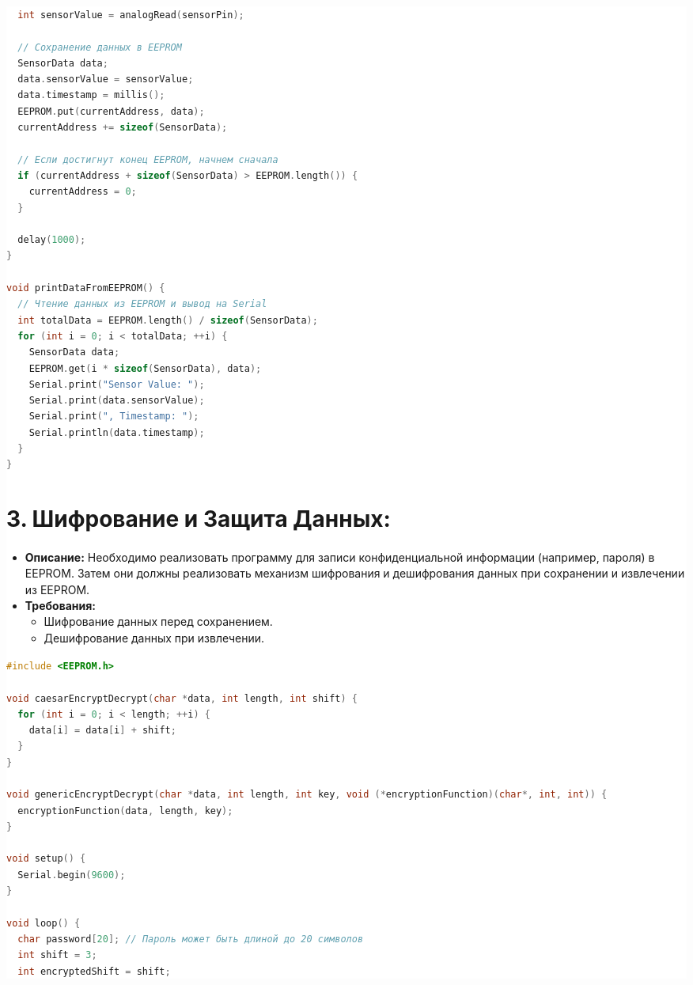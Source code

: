 ```c++
  int sensorValue = analogRead(sensorPin);

  // Сохранение данных в EEPROM
  SensorData data;
  data.sensorValue = sensorValue;
  data.timestamp = millis();
  EEPROM.put(currentAddress, data);
  currentAddress += sizeof(SensorData);

  // Если достигнут конец EEPROM, начнем сначала
  if (currentAddress + sizeof(SensorData) > EEPROM.length()) {
    currentAddress = 0;
  }

  delay(1000);
}

void printDataFromEEPROM() {
  // Чтение данных из EEPROM и вывод на Serial
  int totalData = EEPROM.length() / sizeof(SensorData);
  for (int i = 0; i < totalData; ++i) {
    SensorData data;
    EEPROM.get(i * sizeof(SensorData), data);
    Serial.print("Sensor Value: ");
    Serial.print(data.sensorValue);
    Serial.print(", Timestamp: ");
    Serial.println(data.timestamp);
  }
}

```
# 3. **Шифрование и Защита Данных:**
    
- **Описание:** Необходимо реализовать программу для записи конфиденциальной информации (например, пароля) в EEPROM. Затем они должны реализовать механизм шифрования и дешифрования данных при сохранении и извлечении из EEPROM.
 - **Требования:**
	- Шифрование данных перед сохранением.
	- Дешифрование данных при извлечении.

```c++
#include <EEPROM.h>

void caesarEncryptDecrypt(char *data, int length, int shift) {
  for (int i = 0; i < length; ++i) {
    data[i] = data[i] + shift;
  }
}

void genericEncryptDecrypt(char *data, int length, int key, void (*encryptionFunction)(char*, int, int)) {
  encryptionFunction(data, length, key);
}

void setup() {
  Serial.begin(9600);
}

void loop() {
  char password[20]; // Пароль может быть длиной до 20 символов
  int shift = 3;
  int encryptedShift = shift;
```
